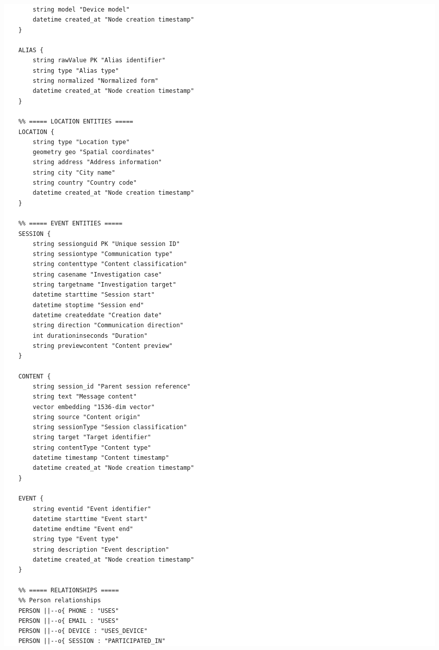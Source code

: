 ```mermaid
        string model "Device model"
        datetime created_at "Node creation timestamp"
    }
    
    ALIAS {
        string rawValue PK "Alias identifier"
        string type "Alias type"
        string normalized "Normalized form"
        datetime created_at "Node creation timestamp"
    }
    
    %% ===== LOCATION ENTITIES =====
    LOCATION {
        string type "Location type"
        geometry geo "Spatial coordinates"
        string address "Address information"
        string city "City name"
        string country "Country code"
        datetime created_at "Node creation timestamp"
    }
    
    %% ===== EVENT ENTITIES =====
    SESSION {
        string sessionguid PK "Unique session ID"
        string sessiontype "Communication type"
        string contenttype "Content classification"
        string casename "Investigation case"
        string targetname "Investigation target"
        datetime starttime "Session start"
        datetime stoptime "Session end"
        datetime createddate "Creation date"
        string direction "Communication direction"
        int durationinseconds "Duration"
        string previewcontent "Content preview"
    }
    
    CONTENT {
        string session_id "Parent session reference"
        string text "Message content"
        vector embedding "1536-dim vector"
        string source "Content origin"
        string sessionType "Session classification"
        string target "Target identifier"
        string contentType "Content type"
        datetime timestamp "Content timestamp"
        datetime created_at "Node creation timestamp"
    }
    
    EVENT {
        string eventid "Event identifier"
        datetime starttime "Event start"
        datetime endtime "Event end"
        string type "Event type"
        string description "Event description"
        datetime created_at "Node creation timestamp"
    }

    %% ===== RELATIONSHIPS =====
    %% Person relationships
    PERSON ||--o{ PHONE : "USES"
    PERSON ||--o{ EMAIL : "USES"
    PERSON ||--o{ DEVICE : "USES_DEVICE"
    PERSON ||--o{ SESSION : "PARTICIPATED_IN"
```